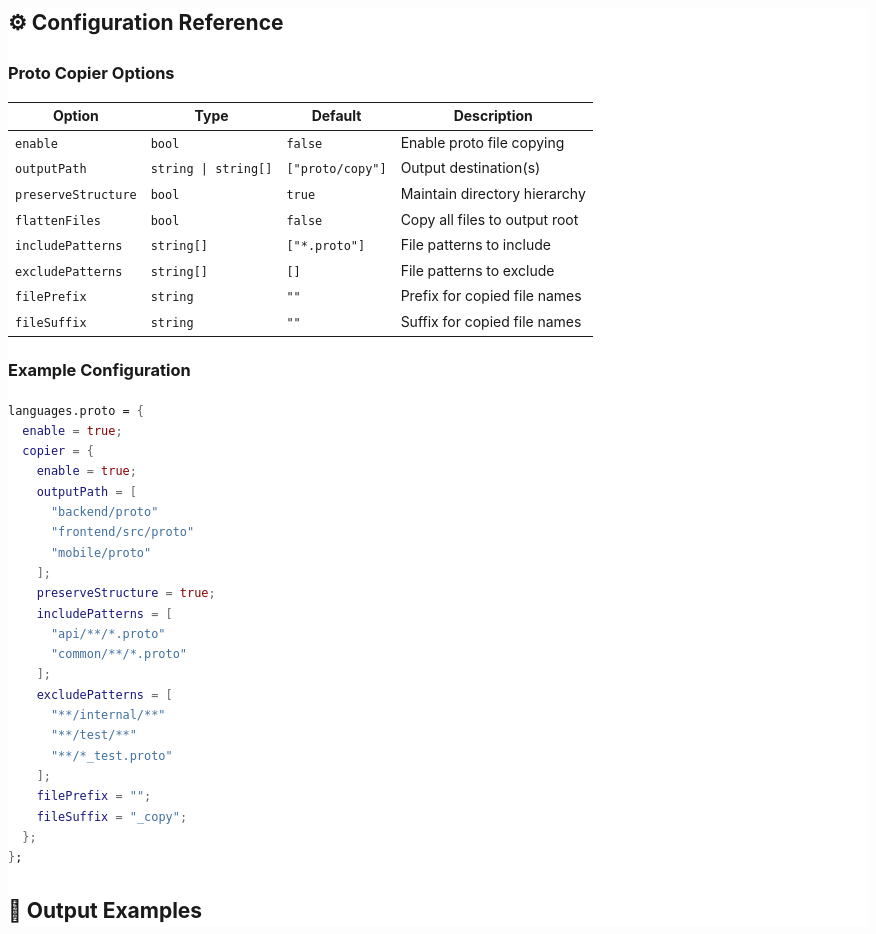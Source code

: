 ## ⚙️ Configuration Reference

### Proto Copier Options

| Option | Type | Default | Description |
|--------|------|---------|-------------|
| `enable` | `bool` | `false` | Enable proto file copying |
| `outputPath` | `string \| string[]` | `["proto/copy"]` | Output destination(s) |
| `preserveStructure` | `bool` | `true` | Maintain directory hierarchy |
| `flattenFiles` | `bool` | `false` | Copy all files to output root |
| `includePatterns` | `string[]` | `["*.proto"]` | File patterns to include |
| `excludePatterns` | `string[]` | `[]` | File patterns to exclude |
| `filePrefix` | `string` | `""` | Prefix for copied file names |
| `fileSuffix` | `string` | `""` | Suffix for copied file names |

### Example Configuration

```nix
languages.proto = {
  enable = true;
  copier = {
    enable = true;
    outputPath = [
      "backend/proto"
      "frontend/src/proto"
      "mobile/proto"
    ];
    preserveStructure = true;
    includePatterns = [
      "api/**/*.proto"
      "common/**/*.proto"
    ];
    excludePatterns = [
      "**/internal/**"
      "**/test/**"
      "**/*_test.proto"
    ];
    filePrefix = "";
    fileSuffix = "_copy";
  };
};
```

## 📁 Output Examples
